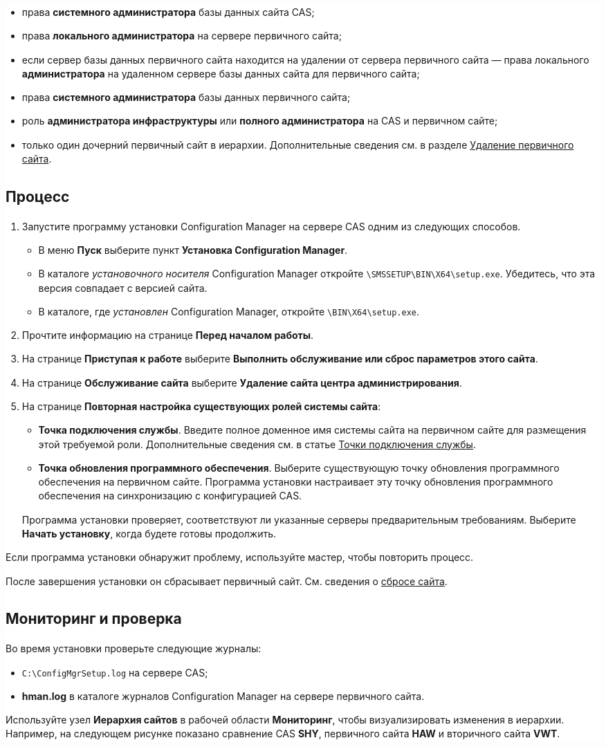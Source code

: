   - права **системного администратора** базы данных сайта CAS;

  - права **локального администратора** на сервере первичного сайта;

  - если сервер базы данных первичного сайта находится на удалении от сервера первичного сайта — права локального **администратора** на удаленном сервере базы данных сайта для первичного сайта;

  - права **системного администратора** базы данных первичного сайта;

  - роль **администратора инфраструктуры** или **полного администратора** на CAS и первичном сайте;

- только один дочерний первичный сайт в иерархии. Дополнительные сведения см. в разделе [Удаление первичного сайта](uninstall-sites-and-hierarchies.md#bkmk_primary).

## <a name="process"></a>Процесс

1. Запустите программу установки Configuration Manager на сервере CAS одним из следующих способов.

    - В меню **Пуск** выберите пункт **Установка Configuration Manager**.

    - В каталоге *установочного носителя* Configuration Manager откройте `\SMSSETUP\BIN\X64\setup.exe`. Убедитесь, что эта версия совпадает с версией сайта.

    - В каталоге, где *установлен* Configuration Manager, откройте `\BIN\X64\setup.exe`.

1. Прочтите информацию на странице **Перед началом работы**.

1. На странице **Приступая к работе** выберите **Выполнить обслуживание или сброс параметров этого сайта**.

1. На странице **Обслуживание сайта** выберите **Удаление сайта центра администрирования**. 

1. На странице **Повторная настройка существующих ролей системы сайта**:

    - **Точка подключения службы**. Введите полное доменное имя системы сайта на первичном сайте для размещения этой требуемой роли. Дополнительные сведения см. в статье [Точки подключения службы](../configure/about-the-service-connection-point.md).

    - **Точка обновления программного обеспечения**. Выберите существующую точку обновления программного обеспечения на первичном сайте. Программа установки настраивает эту точку обновления программного обеспечения на синхронизацию с конфигурацией CAS.

    Программа установки проверяет, соответствуют ли указанные серверы предварительным требованиям. Выберите **Начать установку**, когда будете готовы продолжить.

Если программа установки обнаружит проблему, используйте мастер, чтобы повторить процесс.

После завершения установки он сбрасывает первичный сайт. См. сведения о [сбросе сайта](../../manage/modify-your-infrastructure.md#bkmk_reset).

## <a name="monitor-and-verify"></a>Мониторинг и проверка

Во время установки проверьте следующие журналы:

- `C:\ConfigMgrSetup.log` на сервере CAS;

- **hman.log** в каталоге журналов Configuration Manager на сервере первичного сайта.

Используйте узел **Иерархия сайтов** в рабочей области **Мониторинг**, чтобы визуализировать изменения в иерархии. Например, на следующем рисунке показано сравнение CAS **SHY**, первичного сайта **HAW** и вторичного сайта **VWT**.
